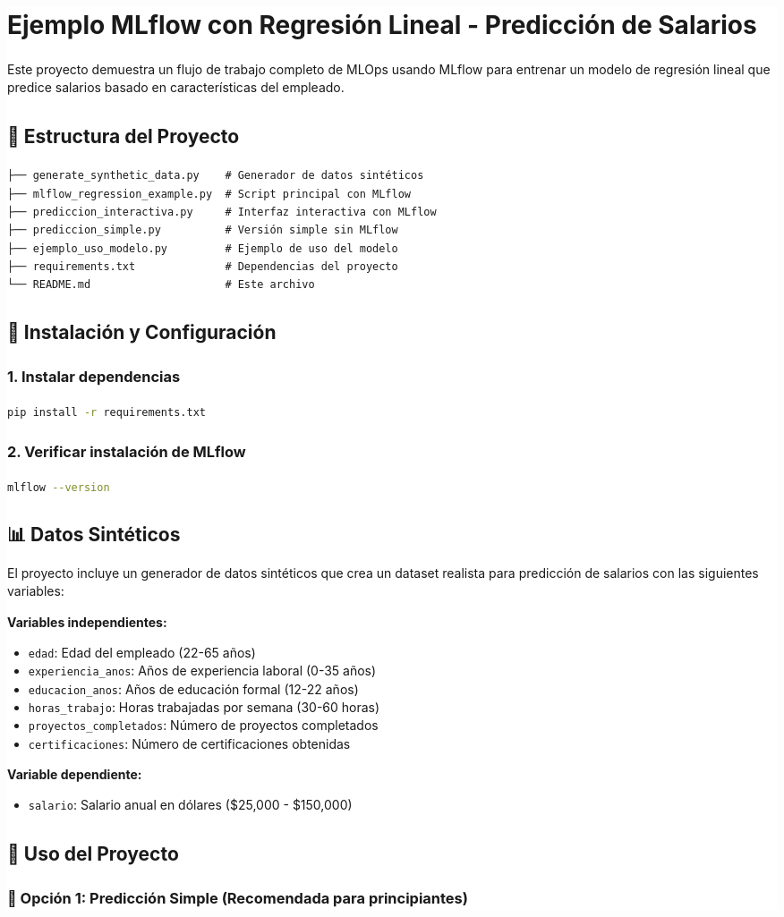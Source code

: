 # Ejemplo MLflow con Regresión Lineal - Predicción de Salarios

Este proyecto demuestra un flujo de trabajo completo de MLOps usando MLflow para entrenar un modelo de regresión lineal que predice salarios basado en características del empleado.

## 📁 Estructura del Proyecto

```
├── generate_synthetic_data.py    # Generador de datos sintéticos
├── mlflow_regression_example.py  # Script principal con MLflow
├── prediccion_interactiva.py     # Interfaz interactiva con MLflow
├── prediccion_simple.py          # Versión simple sin MLflow
├── ejemplo_uso_modelo.py         # Ejemplo de uso del modelo
├── requirements.txt              # Dependencias del proyecto
└── README.md                     # Este archivo
```

## 🚀 Instalación y Configuración

### 1. Instalar dependencias
```bash
pip install -r requirements.txt
```

### 2. Verificar instalación de MLflow
```bash
mlflow --version
```

## 📊 Datos Sintéticos

El proyecto incluye un generador de datos sintéticos que crea un dataset realista para predicción de salarios con las siguientes variables:

**Variables independientes:**
- `edad`: Edad del empleado (22-65 años)
- `experiencia_anos`: Años de experiencia laboral (0-35 años)
- `educacion_anos`: Años de educación formal (12-22 años)
- `horas_trabajo`: Horas trabajadas por semana (30-60 horas)
- `proyectos_completados`: Número de proyectos completados
- `certificaciones`: Número de certificaciones obtenidas

**Variable dependiente:**
- `salario`: Salario anual en dólares ($25,000 - $150,000)

## 🔧 Uso del Proyecto

### 🎯 Opción 1: Predicción Simple (Recomendada para principiantes)
